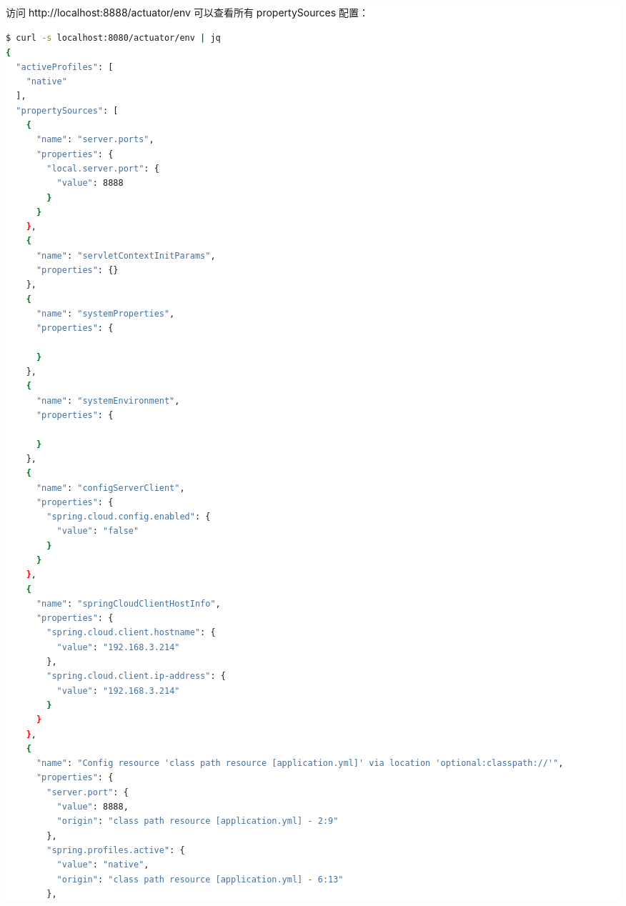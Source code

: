 访问 http://localhost:8888/actuator/env 可以查看所有 propertySources 配置：

```bash
$ curl -s localhost:8080/actuator/env | jq
{
  "activeProfiles": [
    "native"
  ],
  "propertySources": [
    {
      "name": "server.ports",
      "properties": {
        "local.server.port": {
          "value": 8888
        }
      }
    },
    {
      "name": "servletContextInitParams",
      "properties": {}
    },
    {
      "name": "systemProperties",
      "properties": {
        
      }
    },
    {
      "name": "systemEnvironment",
      "properties": {
        
      }
    },
    {
      "name": "configServerClient",
      "properties": {
        "spring.cloud.config.enabled": {
          "value": "false"
        }
      }
    },
    {
      "name": "springCloudClientHostInfo",
      "properties": {
        "spring.cloud.client.hostname": {
          "value": "192.168.3.214"
        },
        "spring.cloud.client.ip-address": {
          "value": "192.168.3.214"
        }
      }
    },
    {
      "name": "Config resource 'class path resource [application.yml]' via location 'optional:classpath://'",
      "properties": {
        "server.port": {
          "value": 8888,
          "origin": "class path resource [application.yml] - 2:9"
        },
        "spring.profiles.active": {
          "value": "native",
          "origin": "class path resource [application.yml] - 6:13"
        },
```
